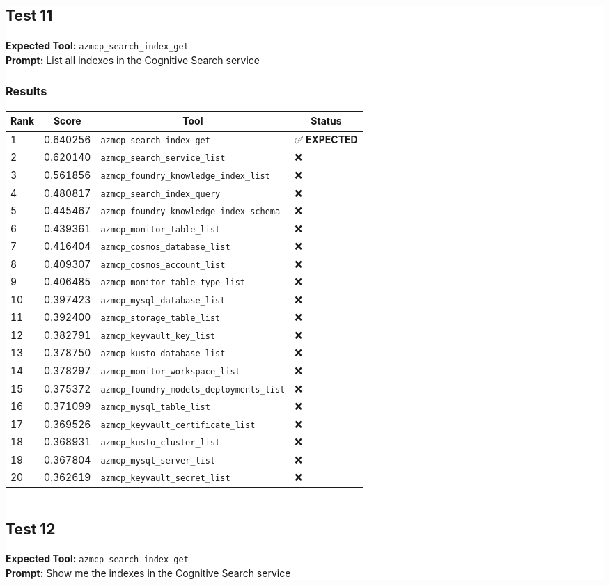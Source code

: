 
## Test 11

**Expected Tool:** `azmcp_search_index_get`  
**Prompt:** List all indexes in the Cognitive Search service <service-name>  

### Results

| Rank | Score | Tool | Status |
|------|-------|------|--------|
| 1 | 0.640256 | `azmcp_search_index_get` | ✅ **EXPECTED** |
| 2 | 0.620140 | `azmcp_search_service_list` | ❌ |
| 3 | 0.561856 | `azmcp_foundry_knowledge_index_list` | ❌ |
| 4 | 0.480817 | `azmcp_search_index_query` | ❌ |
| 5 | 0.445467 | `azmcp_foundry_knowledge_index_schema` | ❌ |
| 6 | 0.439361 | `azmcp_monitor_table_list` | ❌ |
| 7 | 0.416404 | `azmcp_cosmos_database_list` | ❌ |
| 8 | 0.409307 | `azmcp_cosmos_account_list` | ❌ |
| 9 | 0.406485 | `azmcp_monitor_table_type_list` | ❌ |
| 10 | 0.397423 | `azmcp_mysql_database_list` | ❌ |
| 11 | 0.392400 | `azmcp_storage_table_list` | ❌ |
| 12 | 0.382791 | `azmcp_keyvault_key_list` | ❌ |
| 13 | 0.378750 | `azmcp_kusto_database_list` | ❌ |
| 14 | 0.378297 | `azmcp_monitor_workspace_list` | ❌ |
| 15 | 0.375372 | `azmcp_foundry_models_deployments_list` | ❌ |
| 16 | 0.371099 | `azmcp_mysql_table_list` | ❌ |
| 17 | 0.369526 | `azmcp_keyvault_certificate_list` | ❌ |
| 18 | 0.368931 | `azmcp_kusto_cluster_list` | ❌ |
| 19 | 0.367804 | `azmcp_mysql_server_list` | ❌ |
| 20 | 0.362619 | `azmcp_keyvault_secret_list` | ❌ |

---

## Test 12

**Expected Tool:** `azmcp_search_index_get`  
**Prompt:** Show me the indexes in the Cognitive Search service <service-name>  
